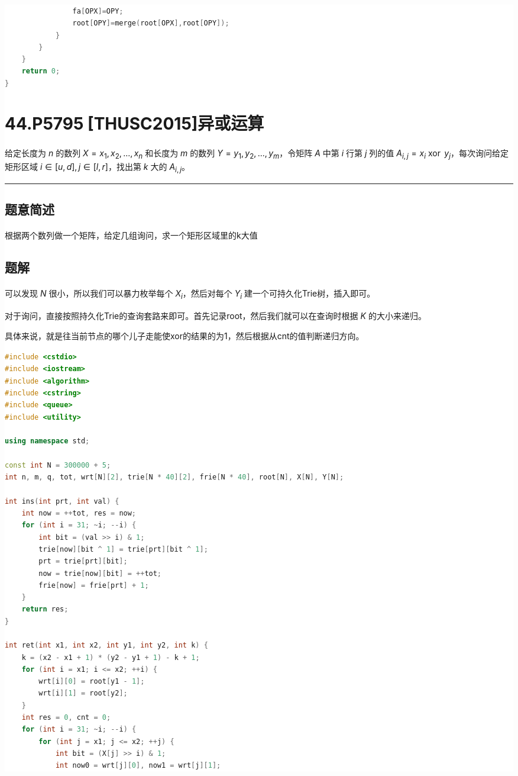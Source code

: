 ```cpp
				fa[OPX]=OPY;
				root[OPY]=merge(root[OPX],root[OPY]);
			}
		}
	}
	return 0;
}
```

# 44.P5795 [THUSC2015]异或运算

给定长度为 $n$ 的数列 $X={x_1,x_2,...,x_n}$ 和长度为 $m$ 的数列 $Y={y_1,y_2,...,y_m}$，令矩阵 $A$ 中第 $i$ 行第 $j$ 列的值 $A_{i,j}=x_i\ \operatorname{xor}\ y_j$，每次询问给定矩形区域 $i∈[u,d],j∈[l,r]$，找出第 $k$ 大的 $A_{i,j}$。

--------

## 题意简述

根据两个数列做一个矩阵，给定几组询问，求一个矩形区域里的k大值

## 题解

可以发现 $N$ 很小，所以我们可以暴力枚举每个 $X_{i}$，然后对每个 $Y_{i}$ 建一个可持久化Trie树，插入即可。

对于询问，直接按照持久化Trie的查询套路来即可。首先记录root，然后我们就可以在查询时根据 $K$ 的大小来递归。

具体来说，就是往当前节点的哪个儿子走能使xor的结果的为1，然后根据从cnt的值判断递归方向。

```cpp
#include <cstdio>
#include <iostream>
#include <algorithm>
#include <cstring>
#include <queue>
#include <utility>

using namespace std;

const int N = 300000 + 5;
int n, m, q, tot, wrt[N][2], trie[N * 40][2], frie[N * 40], root[N], X[N], Y[N];

int ins(int prt, int val) {
	int now = ++tot, res = now;
	for (int i = 31; ~i; --i) {
		int bit = (val >> i) & 1;
		trie[now][bit ^ 1] = trie[prt][bit ^ 1];
		prt = trie[prt][bit];
		now = trie[now][bit] = ++tot;
		frie[now] = frie[prt] + 1;
	}
	return res;
}

int ret(int x1, int x2, int y1, int y2, int k) {
	k = (x2 - x1 + 1) * (y2 - y1 + 1) - k + 1;
	for (int i = x1; i <= x2; ++i) {
		wrt[i][0] = root[y1 - 1];
		wrt[i][1] = root[y2];
	}
	int res = 0, cnt = 0;
	for (int i = 31; ~i; --i) {
		for (int j = x1; j <= x2; ++j) {
			int bit = (X[j] >> i) & 1;
			int now0 = wrt[j][0], now1 = wrt[j][1];
```